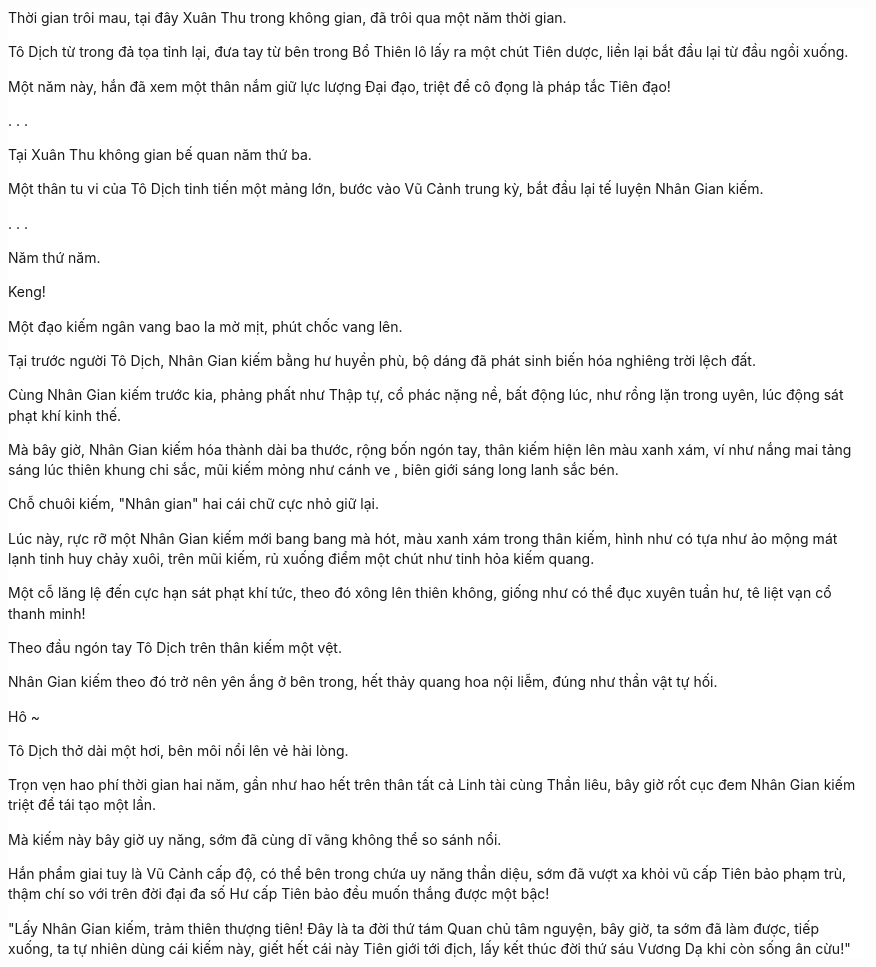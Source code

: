 Thời gian trôi mau, tại đây Xuân Thu trong không gian, đã trôi qua một năm thời gian.

Tô Dịch từ trong đả tọa tỉnh lại, đưa tay từ bên trong Bổ Thiên lô lấy ra một chút Tiên dược, liền lại bắt đầu lại từ đầu ngồi xuống.

Một năm này, hắn đã xem một thân nắm giữ lực lượng Đại đạo, triệt để cô đọng là pháp tắc Tiên đạo!

. . .

Tại Xuân Thu không gian bế quan năm thứ ba.

Một thân tu vi của Tô Dịch tinh tiến một mảng lớn, bước vào Vũ Cảnh trung kỳ, bắt đầu lại tế luyện Nhân Gian kiếm.

. . .

Năm thứ năm.

Keng!

Một đạo kiếm ngân vang bao la mờ mịt, phút chốc vang lên.

Tại trước người Tô Dịch, Nhân Gian kiếm bằng hư huyền phù, bộ dáng đã phát sinh biến hóa nghiêng trời lệch đất.

Cùng Nhân Gian kiếm trước kia, phảng phất như Thập tự, cổ phác nặng nề, bất động lúc, như rồng lặn trong uyên, lúc động sát phạt khí kinh thế.

Mà bây giờ, Nhân Gian kiếm hóa thành dài ba thước, rộng bốn ngón tay, thân kiếm hiện lên màu xanh xám, ví như nắng mai tảng sáng lúc thiên khung chi sắc, mũi kiếm mỏng như cánh ve , biên giới sáng long lanh sắc bén.

Chỗ chuôi kiếm, "Nhân gian" hai cái chữ cực nhỏ giữ lại.

Lúc này, rực rỡ một Nhân Gian kiếm mới bang bang mà hót, màu xanh xám trong thân kiếm, hình như có tựa như ảo mộng mát lạnh tinh huy chảy xuôi, trên mũi kiếm, rủ xuống điểm một chút như tinh hỏa kiếm quang.

Một cỗ lăng lệ đến cực hạn sát phạt khí tức, theo đó xông lên thiên không, giống như có thể đục xuyên tuần hư, tê liệt vạn cổ thanh minh!

Theo đầu ngón tay Tô Dịch trên thân kiếm một vệt.

Nhân Gian kiếm theo đó trở nên yên ắng ở bên trong, hết thảy quang hoa nội liễm, đúng như thần vật tự hối.

Hô ~

Tô Dịch thở dài một hơi, bên môi nổi lên vẻ hài lòng.

Trọn vẹn hao phí thời gian hai năm, gần như hao hết trên thân tất cả Linh tài cùng Thần liêu, bây giờ rốt cục đem Nhân Gian kiếm triệt để tái tạo một lần.

Mà kiếm này bây giờ uy năng, sớm đã cùng dĩ vãng không thể so sánh nổi.

Hắn phẩm giai tuy là Vũ Cảnh cấp độ, có thể bên trong chứa uy năng thần diệu, sớm đã vượt xa khỏi vũ cấp Tiên bảo phạm trù, thậm chí so với trên đời đại đa số Hư cấp Tiên bảo đều muốn thắng được một bậc!

"Lấy Nhân Gian kiếm, trảm thiên thượng tiên! Đây là ta đời thứ tám Quan chủ tâm nguyện, bây giờ, ta sớm đã làm được, tiếp xuống, ta tự nhiên dùng cái kiếm này, giết hết cái này Tiên giới tới địch, lấy kết thúc đời thứ sáu Vương Dạ khi còn sống ân cừu!"

